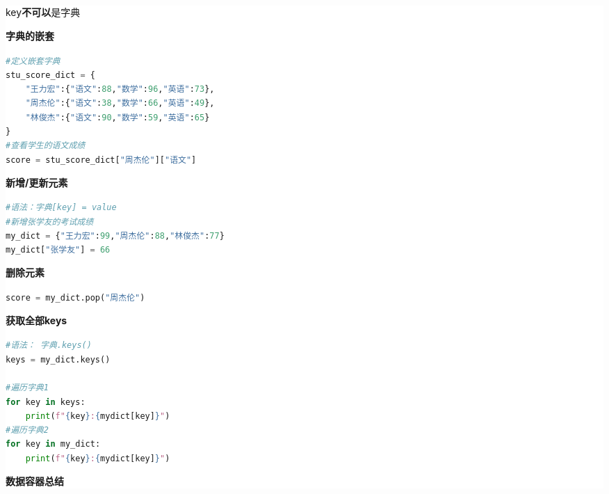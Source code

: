 key**不可以**是字典





**字典的嵌套**

```python
#定义嵌套字典
stu_score_dict = {
    "王力宏":{"语文":88,"数学":96,"英语":73},
    "周杰伦":{"语文":38,"数学":66,"英语":49},
    "林俊杰":{"语文":90,"数学":59,"英语":65}
}
#查看学生的语文成绩
score = stu_score_dict["周杰伦"]["语文"]
```



**新增/更新元素**

```python
#语法：字典[key] = value
#新增张学友的考试成绩
my_dict = {"王力宏":99,"周杰伦":88,"林俊杰":77}
my_dict["张学友"] = 66
```



**删除元素**

```python
score = my_dict.pop("周杰伦")
```



**获取全部keys**

```python
#语法： 字典.keys()
keys = my_dict.keys()

#遍历字典1
for key in keys:
    print(f"{key}:{mydict[key]}")
#遍历字典2
for key in my_dict:
    print(f"{key}:{mydict[key]}")
```



**数据容器总结**
